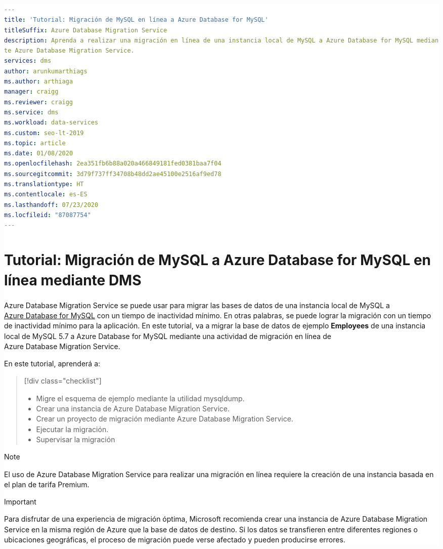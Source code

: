 ```yaml
---
title: 'Tutorial: Migración de MySQL en línea a Azure Database for MySQL'
titleSuffix: Azure Database Migration Service
description: Aprenda a realizar una migración en línea de una instancia local de MySQL a Azure Database for MySQL mediante Azure Database Migration Service.
services: dms
author: arunkumarthiags
ms.author: arthiaga
manager: craigg
ms.reviewer: craigg
ms.service: dms
ms.workload: data-services
ms.custom: seo-lt-2019
ms.topic: article
ms.date: 01/08/2020
ms.openlocfilehash: 2ea351fb6b88a020a466849181fed0381baa7f04
ms.sourcegitcommit: 3d79f737ff34708b48dd2ae45100e2516af9ed78
ms.translationtype: HT
ms.contentlocale: es-ES
ms.lasthandoff: 07/23/2020
ms.locfileid: "87087754"
---
```

# <a name="tutorial-migrate-mysql-to-azure-database-for-mysql-online-using-dms"></a>Tutorial: Migración de MySQL a Azure Database for MySQL en línea mediante DMS

Azure Database Migration Service se puede usar para migrar las bases de datos de una instancia local de MySQL a [Azure Database for MySQL](https://docs.microsoft.com/azure/mysql/) con un tiempo de inactividad mínimo. En otras palabras, se puede lograr la migración con un tiempo de inactividad mínimo para la aplicación. En este tutorial, va a migrar la base de datos de ejemplo **Employees** de una instancia local de MySQL 5.7 a Azure Database for MySQL mediante una actividad de migración en línea de Azure Database Migration Service.

En este tutorial, aprenderá a:
> [!div class="checklist"]
>
> * Migre el esquema de ejemplo mediante la utilidad mysqldump.
> * Crear una instancia de Azure Database Migration Service.
> * Crear un proyecto de migración mediante Azure Database Migration Service.
> * Ejecutar la migración.
> * Supervisar la migración

> [!NOTE]
> El uso de Azure Database Migration Service para realizar una migración en línea requiere la creación de una instancia basada en el plan de tarifa Premium.

> [!IMPORTANT]
> Para disfrutar de una experiencia de migración óptima, Microsoft recomienda crear una instancia de Azure Database Migration Service en la misma región de Azure que la base de datos de destino. Si los datos se transfieren entre diferentes regiones o ubicaciones geográficas, el proceso de migración puede verse afectado y pueden producirse errores.
